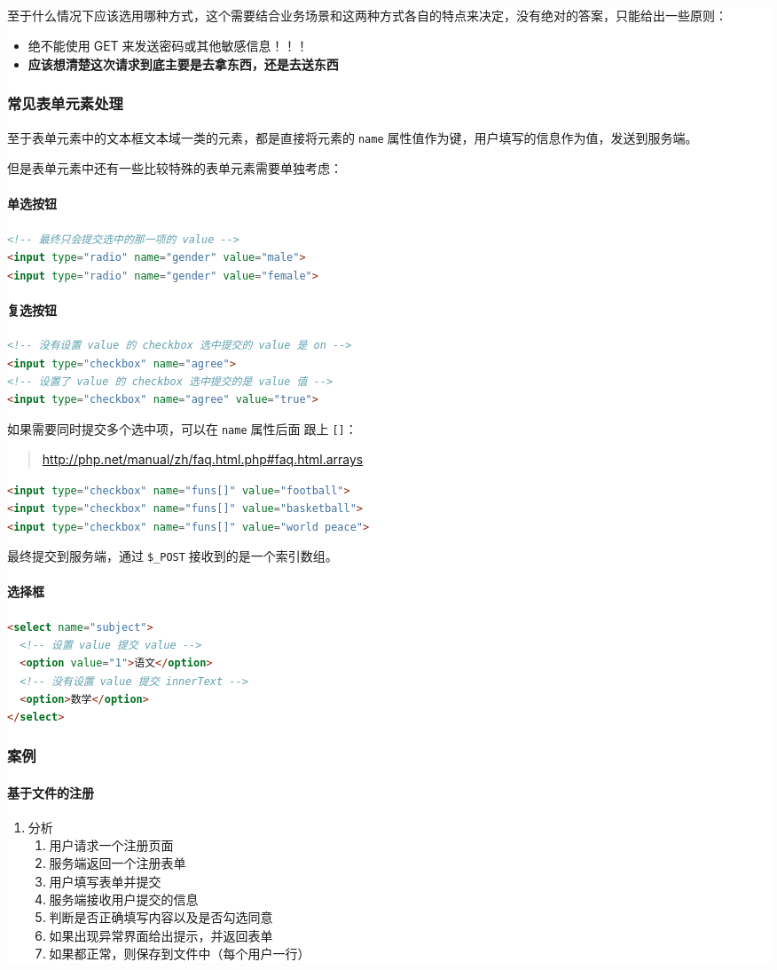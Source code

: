 至于什么情况下应该选用哪种方式，这个需要结合业务场景和这两种方式各自的特点来决定，没有绝对的答案，只能给出一些原则：

- 绝不能使用 GET 来发送密码或其他敏感信息！！！
- **应该想清楚这次请求到底主要是去拿东西，还是去送东西**

### 常见表单元素处理

至于表单元素中的文本框文本域一类的元素，都是直接将元素的 `name` 属性值作为键，用户填写的信息作为值，发送到服务端。

但是表单元素中还有一些比较特殊的表单元素需要单独考虑：

#### 单选按钮

```html
<!-- 最终只会提交选中的那一项的 value -->
<input type="radio" name="gender" value="male">
<input type="radio" name="gender" value="female">
```

#### 复选按钮

```html
<!-- 没有设置 value 的 checkbox 选中提交的 value 是 on -->
<input type="checkbox" name="agree">
<!-- 设置了 value 的 checkbox 选中提交的是 value 值 -->
<input type="checkbox" name="agree" value="true">
```

如果需要同时提交多个选中项，可以在 `name` 属性后面 跟上 `[]`：

> http://php.net/manual/zh/faq.html.php#faq.html.arrays

```html
<input type="checkbox" name="funs[]" value="football">
<input type="checkbox" name="funs[]" value="basketball">
<input type="checkbox" name="funs[]" value="world peace">
```

最终提交到服务端，通过 `$_POST` 接收到的是一个索引数组。

#### 选择框

```html
<select name="subject">
  <!-- 设置 value 提交 value -->
  <option value="1">语文</option>
  <!-- 没有设置 value 提交 innerText -->
  <option>数学</option>
</select>
```

### 案例

#### 基于文件的注册

1. 分析
   1. 用户请求一个注册页面
   2. 服务端返回一个注册表单
   3. 用户填写表单并提交
   4. 服务端接收用户提交的信息
   5. 判断是否正确填写内容以及是否勾选同意
   6. 如果出现异常界面给出提示，并返回表单
   7. 如果都正常，则保存到文件中（每个用户一行）
